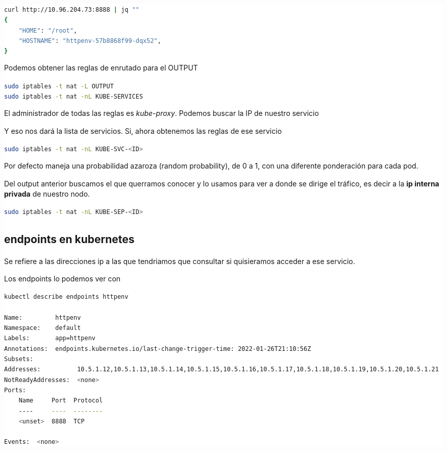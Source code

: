 ``` bash
curl http://10.96.204.73:8888 | jq ""
{
    "HOME": "/root",
    "HOSTNAME": "httpenv-57b8868f99-dqx52",
}
```

Podemos obtener las reglas de enrutado para el OUTPUT

``` bash
sudo iptables -t nat -L OUTPUT
sudo iptables -t nat -nL KUBE-SERVICES
```

El administrador de todas las reglas es *kube-proxy*. Podemos buscar la
IP de nuestro servicio

Y eso nos dará la lista de servicios. Si, ahora obtenemos las reglas de
ese servicio

``` bash
sudo iptables -t nat -nL KUBE-SVC-<ID>
```

Por defecto maneja una probabilidad azaroza (random probability), de 0 a
1, con una diferente ponderación para cada pod.

Del output anterior buscamos el que querramos conocer y lo usamos para
ver a donde se dirige el tráfico, es decir a la **ip interna privada**
de nuestro nodo.

``` bash
sudo iptables -t nat -nL KUBE-SEP-<ID>
```

## endpoints en kubernetes

Se refiere a las direcciones ip a las que tendriamos que consultar si
quisieramos acceder a ese servicio.

Los endpoints lo podemos ver con

``` bash
kubectl describe endpoints httpenv

Name:         httpenv
Namespace:    default
Labels:       app=httpenv
Annotations:  endpoints.kubernetes.io/last-change-trigger-time: 2022-01-26T21:10:56Z
Subsets:
Addresses:          10.5.1.12,10.5.1.13,10.5.1.14,10.5.1.15,10.5.1.16,10.5.1.17,10.5.1.18,10.5.1.19,10.5.1.20,10.5.1.21
NotReadyAddresses:  <none>
Ports:
    Name     Port  Protocol
    ----     ----  --------
    <unset>  8888  TCP

Events:  <none>
```
